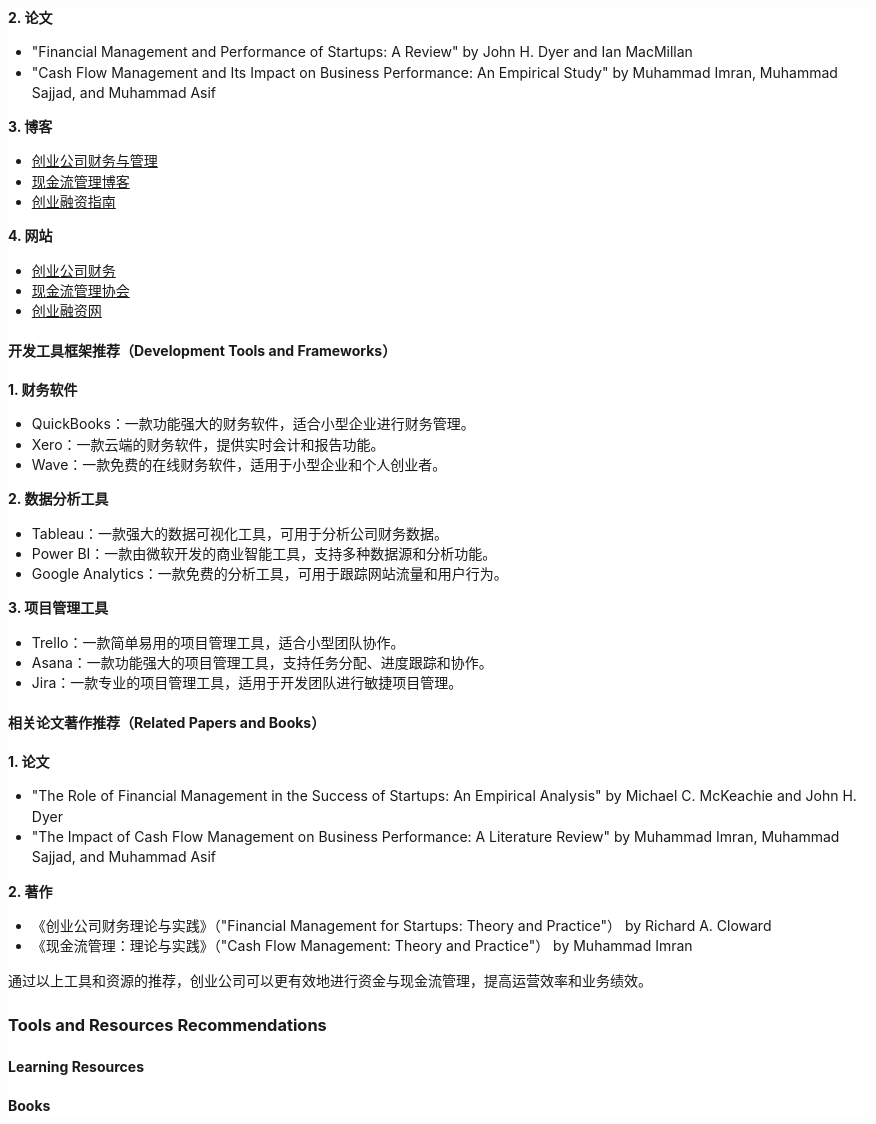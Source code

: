 **2. 论文**

- "Financial Management and Performance of Startups: A Review" by John H. Dyer and Ian MacMillan
- "Cash Flow Management and Its Impact on Business Performance: An Empirical Study" by Muhammad Imran, Muhammad Sajjad, and Muhammad Asif

**3. 博客**

- [创业公司财务与管理](http://www.startupfinanceguide.com/)
- [现金流管理博客](https://cashflowmanagementblog.com/)
- [创业融资指南](https://startupfundingguide.com/)

**4. 网站**

- [创业公司财务](http://www.startupfinance.com/)
- [现金流管理协会](http://www.cashflowmanagement.org/)
- [创业融资网](http://www.startupfunding.net/)

#### 开发工具框架推荐（Development Tools and Frameworks）

**1. 财务软件**

- QuickBooks：一款功能强大的财务软件，适合小型企业进行财务管理。
- Xero：一款云端的财务软件，提供实时会计和报告功能。
- Wave：一款免费的在线财务软件，适用于小型企业和个人创业者。

**2. 数据分析工具**

- Tableau：一款强大的数据可视化工具，可用于分析公司财务数据。
- Power BI：一款由微软开发的商业智能工具，支持多种数据源和分析功能。
- Google Analytics：一款免费的分析工具，可用于跟踪网站流量和用户行为。

**3. 项目管理工具**

- Trello：一款简单易用的项目管理工具，适合小型团队协作。
- Asana：一款功能强大的项目管理工具，支持任务分配、进度跟踪和协作。
- Jira：一款专业的项目管理工具，适用于开发团队进行敏捷项目管理。

#### 相关论文著作推荐（Related Papers and Books）

**1. 论文**

- "The Role of Financial Management in the Success of Startups: An Empirical Analysis" by Michael C. McKeachie and John H. Dyer
- "The Impact of Cash Flow Management on Business Performance: A Literature Review" by Muhammad Imran, Muhammad Sajjad, and Muhammad Asif

**2. 著作**

- 《创业公司财务理论与实践》（"Financial Management for Startups: Theory and Practice"） by Richard A. Cloward
- 《现金流管理：理论与实践》（"Cash Flow Management: Theory and Practice"） by Muhammad Imran

通过以上工具和资源的推荐，创业公司可以更有效地进行资金与现金流管理，提高运营效率和业务绩效。

### Tools and Resources Recommendations

#### Learning Resources

**Books**
